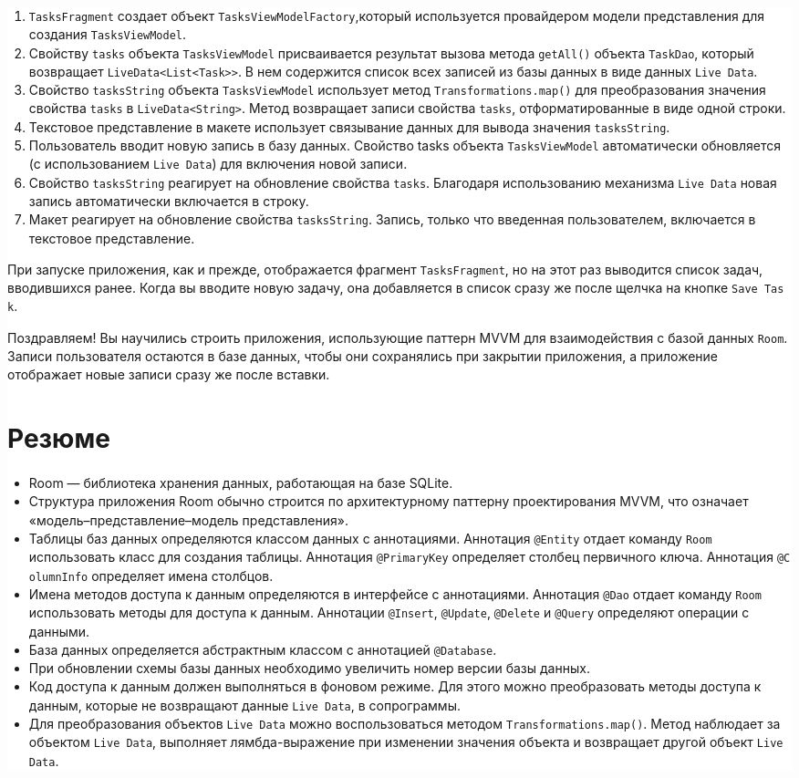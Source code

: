 1. ```TasksFragment``` создает объект ```TasksViewModelFactory```,который используется провайдером модели представления для создания ```TasksViewModel```.
2. Свойству ```tasks``` объекта ```TasksViewModel``` присваивается результат вызова
метода ```getAll()``` объекта ```TaskDao```, который возвращает ```LiveData<List<Task>>```.
В нем содержится список всех записей из базы данных в виде данных ```Live Data```.
3. Свойство ```tasksString``` объекта ```TasksViewModel``` использует метод
```Transformations.map()``` для преобразования значения свойства ```tasks```
в ```LiveData<String>```. Метод возвращает записи свойства ```tasks```, отформатированные в виде одной строки.
4. Текстовое представление в макете использует связывание данных для вывода значения ```tasksString```.
5. Пользователь вводит новую запись в базу данных. Свойство tasks объекта ```TasksViewModel``` автоматически обновляется (с использованием ```Live Data```) для включения новой записи.
6. Свойство ```tasksString``` реагирует на обновление свойства ```tasks```. Благодаря использованию механизма ```Live Data``` новая запись автоматически включается в строку.
7. Макет реагирует на обновление свойства ```tasksString```. Запись, только что введенная пользователем, включается в текстовое представление.

При запуске приложения, как и прежде, отображается
фрагмент ```TasksFragment```, но на этот раз выводится список
задач, вводившихся ранее.
Когда вы вводите новую задачу, она добавляется в список
сразу же после щелчка на кнопке ```Save Task```.

Поздравляем! Вы научились строить приложения, использующие паттерн MVVM для взаимодействия с базой данных ```Room```. Записи пользователя остаются в базе данных,
чтобы они сохранялись при закрытии приложения, а приложение отображает новые записи сразу же после вставки.

# Резюме

- Room — библиотека хранения данных, работающая на базе SQLite.
- Структура приложения Room обычно строится по архитектурному паттерну
проектирования MVVM, что означает «модель–представление–модель представления».
- Таблицы баз данных определяются классом данных с аннотациями. Аннотация ```@Entity``` отдает команду ```Room``` использовать класс для создания таблицы. Аннотация ```@PrimaryKey``` определяет
столбец первичного ключа. Аннотация ```@ColumnInfo``` определяет имена
столбцов.
- Имена методов доступа к данным определяются в интерфейсе с аннотациями.
Аннотация ```@Dao``` отдает команду ```Room``` использовать методы для доступа к данным. Аннотации ```@Insert```, ```@Update```, ```@Delete``` и ```@Query``` определяют операции с данными.
- База данных определяется абстрактным классом с аннотацией ```@Database```.
- При обновлении схемы базы данных необходимо увеличить номер версии
базы данных.
- Код доступа к данным должен выполняться в фоновом режиме. Для этого
можно преобразовать методы доступа
к данным, которые не возвращают данные ```Live Data```, в сопрограммы.
- Для преобразования объектов ```Live Data``` можно воспользоваться методом
```Transformations.map()```. Метод наблюдает за объектом ```Live Data```, выполняет лямбда-выражение при изменении значения объекта и возвращает другой
объект ```Live Data```.